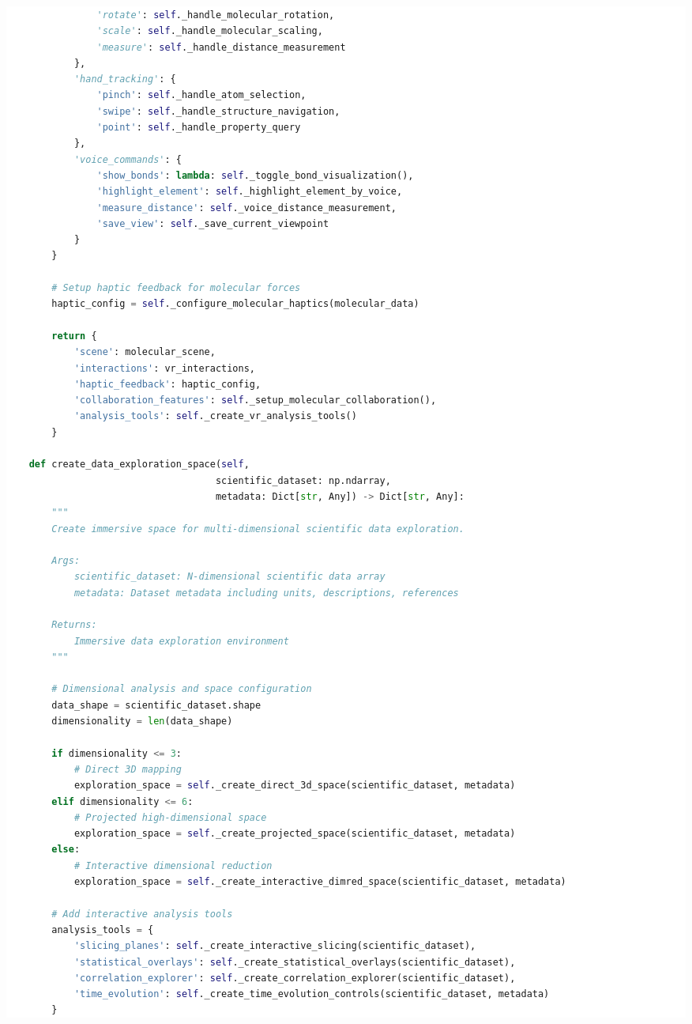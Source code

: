 ```python
                'rotate': self._handle_molecular_rotation,
                'scale': self._handle_molecular_scaling,
                'measure': self._handle_distance_measurement
            },
            'hand_tracking': {
                'pinch': self._handle_atom_selection,
                'swipe': self._handle_structure_navigation,
                'point': self._handle_property_query
            },
            'voice_commands': {
                'show_bonds': lambda: self._toggle_bond_visualization(),
                'highlight_element': self._highlight_element_by_voice,
                'measure_distance': self._voice_distance_measurement,
                'save_view': self._save_current_viewpoint
            }
        }

        # Setup haptic feedback for molecular forces
        haptic_config = self._configure_molecular_haptics(molecular_data)

        return {
            'scene': molecular_scene,
            'interactions': vr_interactions,
            'haptic_feedback': haptic_config,
            'collaboration_features': self._setup_molecular_collaboration(),
            'analysis_tools': self._create_vr_analysis_tools()
        }

    def create_data_exploration_space(self,
                                     scientific_dataset: np.ndarray,
                                     metadata: Dict[str, Any]) -> Dict[str, Any]:
        """
        Create immersive space for multi-dimensional scientific data exploration.

        Args:
            scientific_dataset: N-dimensional scientific data array
            metadata: Dataset metadata including units, descriptions, references

        Returns:
            Immersive data exploration environment
        """

        # Dimensional analysis and space configuration
        data_shape = scientific_dataset.shape
        dimensionality = len(data_shape)

        if dimensionality <= 3:
            # Direct 3D mapping
            exploration_space = self._create_direct_3d_space(scientific_dataset, metadata)
        elif dimensionality <= 6:
            # Projected high-dimensional space
            exploration_space = self._create_projected_space(scientific_dataset, metadata)
        else:
            # Interactive dimensional reduction
            exploration_space = self._create_interactive_dimred_space(scientific_dataset, metadata)

        # Add interactive analysis tools
        analysis_tools = {
            'slicing_planes': self._create_interactive_slicing(scientific_dataset),
            'statistical_overlays': self._create_statistical_overlays(scientific_dataset),
            'correlation_explorer': self._create_correlation_explorer(scientific_dataset),
            'time_evolution': self._create_time_evolution_controls(scientific_dataset, metadata)
        }
```